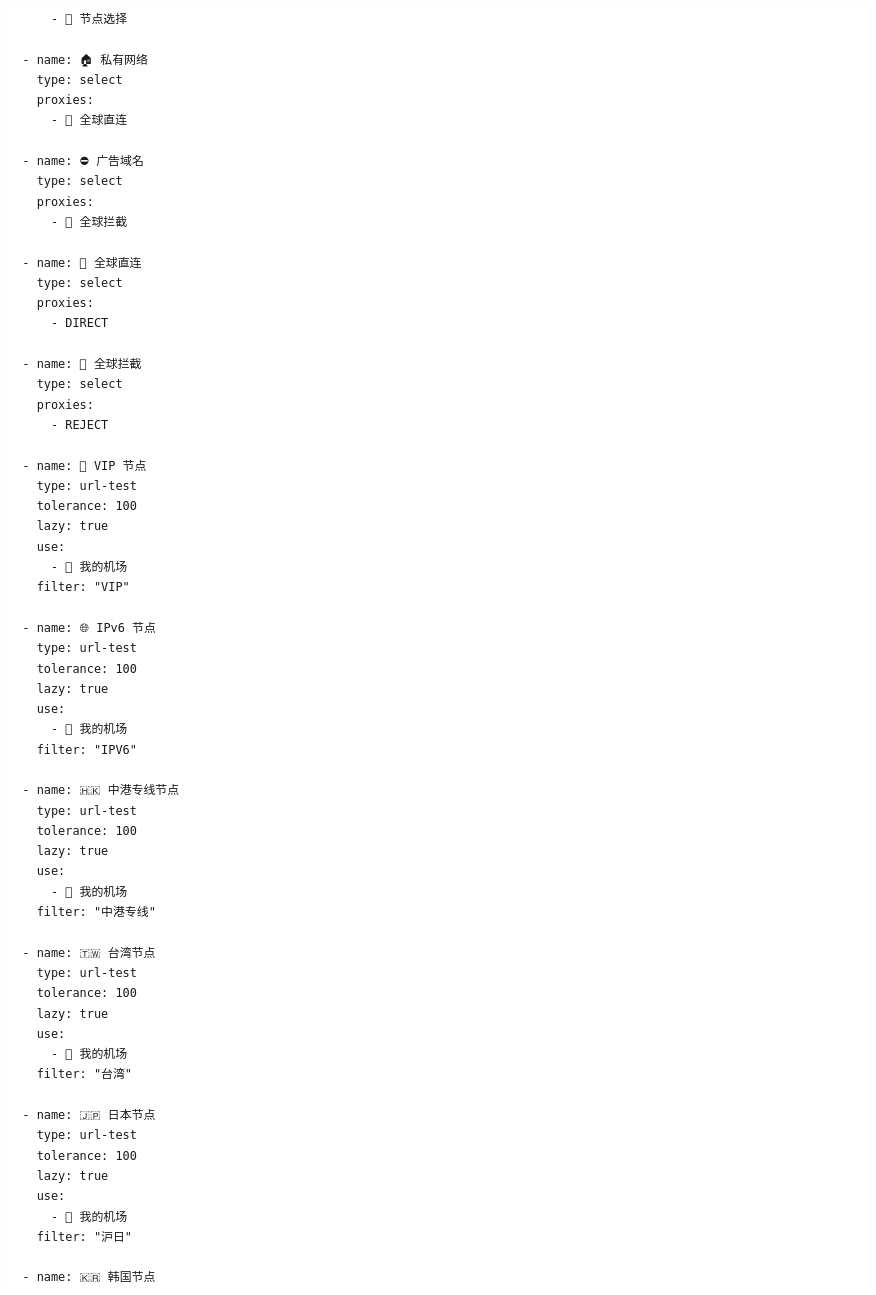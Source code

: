 ```
      - 🚀 节点选择

  - name: 🏠 私有网络
    type: select
    proxies:
      - 🎯 全球直连

  - name: ⛔️ 广告域名
    type: select
    proxies:
      - 🛑 全球拦截

  - name: 🎯 全球直连
    type: select
    proxies:
      - DIRECT

  - name: 🛑 全球拦截
    type: select
    proxies:
      - REJECT

  - name: 👑 VIP 节点
    type: url-test
    tolerance: 100
    lazy: true
    use:
      - 🛫 我的机场
    filter: "VIP"

  - name: 🌐 IPv6 节点
    type: url-test
    tolerance: 100
    lazy: true
    use:
      - 🛫 我的机场
    filter: "IPV6"

  - name: 🇭🇰 中港专线节点
    type: url-test
    tolerance: 100
    lazy: true
    use:
      - 🛫 我的机场
    filter: "中港专线"

  - name: 🇹🇼 台湾节点
    type: url-test
    tolerance: 100
    lazy: true
    use:
      - 🛫 我的机场
    filter: "台湾"

  - name: 🇯🇵 日本节点
    type: url-test
    tolerance: 100
    lazy: true
    use:
      - 🛫 我的机场
    filter: "沪日"

  - name: 🇰🇷 韩国节点
```